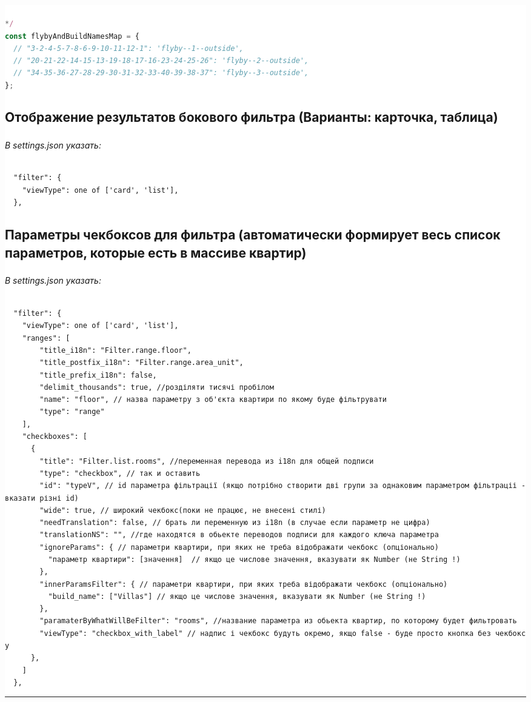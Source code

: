 ```javascript

*/
const flybyAndBuildNamesMap = {
  // "3-2-4-5-7-8-6-9-10-11-12-1": 'flyby--1--outside',
  // "20-21-22-14-15-13-19-18-17-16-23-24-25-26": 'flyby--2--outside',
  // "34-35-36-27-28-29-30-31-32-33-40-39-38-37": 'flyby--3--outside',
};

```

## Отображение результатов бокового фильтра (Варианты: карточка, таблица)
######	В settings.json указать:
```
  "filter": {
    "viewType": one of ['card', 'list'],
  },
```

## Параметры чекбоксов для фильтра (автоматически формирует весь список параметров, которые есть в массиве квартир)
######	В settings.json указать:
```
  "filter": {
    "viewType": one of ['card', 'list'],
    "ranges": [
        "title_i18n": "Filter.range.floor",
        "title_postfix_i18n": "Filter.range.area_unit",
        "title_prefix_i18n": false,
        "delimit_thousands": true, //розділяти тисячі пробілом
        "name": "floor", // назва параметру з об'єкта квартири по якому буде фільтрувати
        "type": "range"
    ],
    "checkboxes": [
      {
        "title": "Filter.list.rooms", //переменная перевода из i18n для общей подписи
        "type": "checkbox", // так и оставить
        "id": "typeV", // id параметра фільтрації (якщо потрібно створити дві групи за однаковим параметром фільтраціі - вказати різні id)
        "wide": true, // широкий чекбокс(поки не працює, не внесені стилі)
        "needTranslation": false, // брать ли переменную из i18n (в случае если параметр не цифра)
        "translationNS": "", //где находятся в обьекте переводов подписи для каждого ключа параметра
        "ignoreParams": { // параметри квартири, при яких не треба відображати чекбокс (опціонально)
          "параметр квартири": [значення]  // якщо це числове значення, вказувати як Number (не String !)
        },
        "innerParamsFilter": { // параметри квартири, при яких треба відображати чекбокс (опціонально)
          "build_name": ["Villas"] // якщо це числове значення, вказувати як Number (не String !)
        },
        "paramaterByWhatWillBeFilter": "rooms", //название параметра из обьекта квартир, по которому будет фильтровать
        "viewType": "checkbox_with_label" // надпис і чекбокс будуть окремо, якщо false - буде просто кнопка без чекбоксу
      },
    ]
  },
```
___
